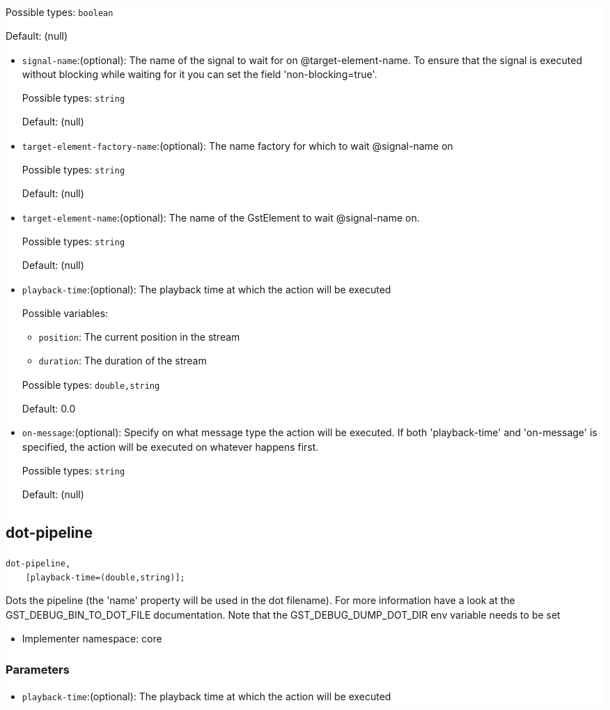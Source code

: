   Possible types: `boolean`

  Default: (null)

* `signal-name`:(optional): The name of the signal to wait for on @target-element-name. To ensure that the signal is executed without blocking while waiting for it you can set the field 'non-blocking=true'.

  Possible types: `string`

  Default: (null)

* `target-element-factory-name`:(optional): The name factory for which to wait @signal-name on

  Possible types: `string`

  Default: (null)

* `target-element-name`:(optional): The name of the GstElement to wait @signal-name on.

  Possible types: `string`

  Default: (null)

* `playback-time`:(optional): The playback time at which the action will be executed

  Possible variables:

  * `position`: The current position in the stream

  * `duration`: The duration of the stream

  Possible types: `double,string`

  Default: 0.0

* `on-message`:(optional): Specify on what message type the action will be executed.
 If both 'playback-time' and 'on-message' is specified, the action will be executed
 on whatever happens first.

  Possible types: `string`

  Default: (null)

## dot-pipeline


``` validate-scenario
dot-pipeline,
    [playback-time=(double,string)];
```

Dots the pipeline (the 'name' property will be used in the dot filename).
For more information have a look at the GST_DEBUG_BIN_TO_DOT_FILE documentation.
Note that the GST_DEBUG_DUMP_DOT_DIR env variable needs to be set
 * Implementer namespace: core

### Parameters

* `playback-time`:(optional): The playback time at which the action will be executed

